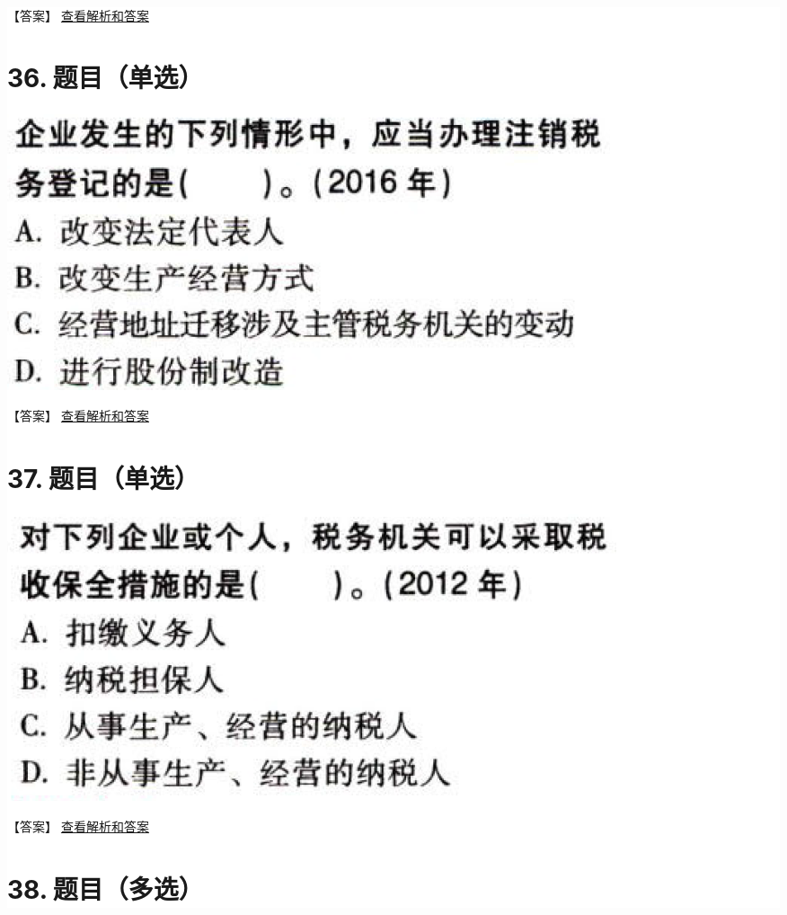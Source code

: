【答案】
[查看解析和答案](media/2e309162c825afd08ee5f084a06e6154.png.md)
# 36. 题目（单选）

![](media/3a1991faf926b8502cc2c6c4dbd83b98.png)

【答案】
[查看解析和答案](media/b4d2813a1bc8e861604b7bfb98937102.png.md)
# 37. 题目（单选）

![](media/bd31fe6b62aa2e767cbdfd8ef7a862c3.png)

【答案】
[查看解析和答案](media/8e8024ae7999cab287e579939122ea9a.png.md)
# 38. 题目（多选）
